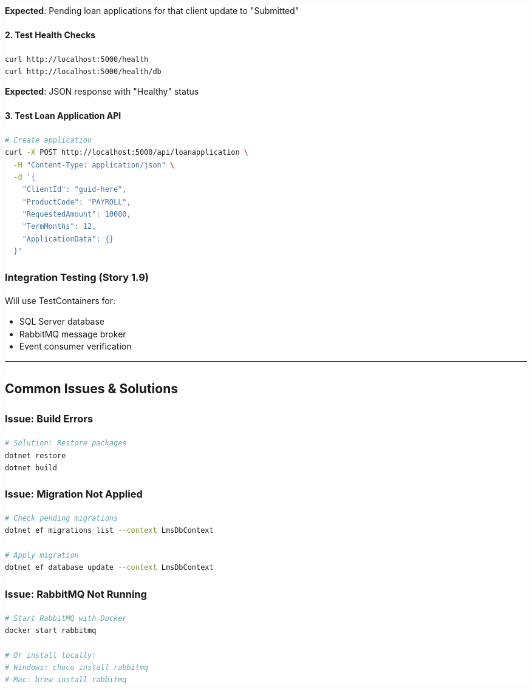 **Expected**: Pending loan applications for that client update to "Submitted"

#### 2. Test Health Checks

```bash
curl http://localhost:5000/health
curl http://localhost:5000/health/db
```

**Expected**: JSON response with "Healthy" status

#### 3. Test Loan Application API

```bash
# Create application
curl -X POST http://localhost:5000/api/loanapplication \
  -H "Content-Type: application/json" \
  -d '{
    "ClientId": "guid-here",
    "ProductCode": "PAYROLL",
    "RequestedAmount": 10000,
    "TermMonths": 12,
    "ApplicationData": {}
  }'
```

### Integration Testing (Story 1.9)

Will use TestContainers for:
- SQL Server database
- RabbitMQ message broker
- Event consumer verification

---

## Common Issues & Solutions

### Issue: Build Errors
```bash
# Solution: Restore packages
dotnet restore
dotnet build
```

### Issue: Migration Not Applied
```bash
# Check pending migrations
dotnet ef migrations list --context LmsDbContext

# Apply migration
dotnet ef database update --context LmsDbContext
```

### Issue: RabbitMQ Not Running
```bash
# Start RabbitMQ with Docker
docker start rabbitmq

# Or install locally:
# Windows: choco install rabbitmq
# Mac: brew install rabbitmq
```
